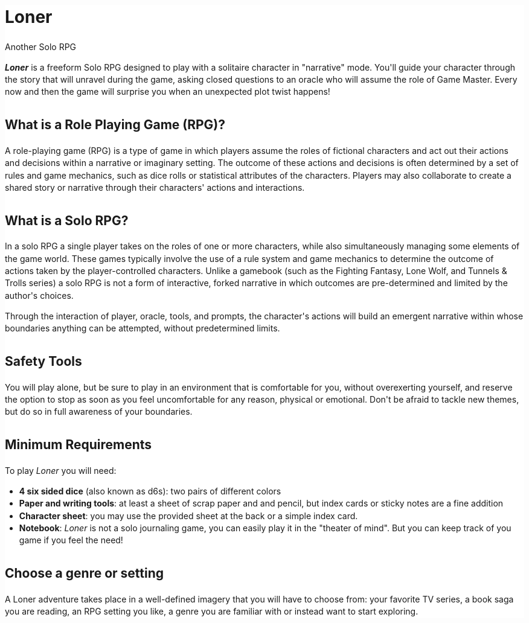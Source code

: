 # Loner
Another Solo RPG

***Loner*** is a freeform Solo RPG designed to play with a solitaire character in "narrative" mode. 
You'll guide your character through the story that will unravel during the game, asking closed questions to an oracle who will assume the role of Game Master. 
Every now and then the game will surprise you when an unexpected plot twist happens!

## What is a Role Playing Game (RPG)?
A role-playing game (RPG) is a type of game in which players assume the roles of fictional characters and act out their actions and decisions within a narrative or imaginary setting. The outcome of these actions and decisions is often determined by a set of rules and game mechanics, such as dice rolls or statistical attributes of the characters. Players may also collaborate to create a shared story or narrative through their characters' actions and interactions.

## What is a Solo RPG?

In a solo RPG a single player takes on the roles of one or more characters, while also simultaneously managing some elements of the game world. These games typically involve the use of a rule system and game mechanics to determine the outcome of actions taken by the player-controlled characters. 
Unlike a gamebook (such as the Fighting Fantasy, Lone Wolf, and Tunnels & Trolls series) a solo RPG is not a form of interactive, forked narrative in which outcomes are pre-determined and limited by the author's choices.

Through the interaction of player, oracle, tools, and prompts, the character's actions will build an emergent narrative within whose boundaries anything can be attempted, without predetermined limits.

## Safety Tools
You will play alone, but be sure to play in an environment that is comfortable for you, without overexerting yourself, and reserve the option to stop as soon as you feel uncomfortable for any reason, physical or emotional. Don't be afraid to tackle new themes, but do so in full awareness of your boundaries.

## Minimum Requirements
To play *Loner* you will need:
- **4 six sided dice** (also known as d6s): two pairs of different colors
- **Paper and writing tools**: at least a sheet of scrap paper and and pencil, but index cards or sticky notes are a fine addition
- **Character sheet**: you may use the provided sheet at the back or a simple index card.
- **Notebook**: *Loner* is not a solo journaling game, you can easily play it in the "theater of mind". But you can keep track of you game if you feel the need!

## Choose a genre or setting
A Loner adventure takes place in a well-defined imagery that you will have to choose from: your favorite TV series, a book saga you are reading, an RPG setting you like, a genre you are familiar with or instead want to start exploring.

